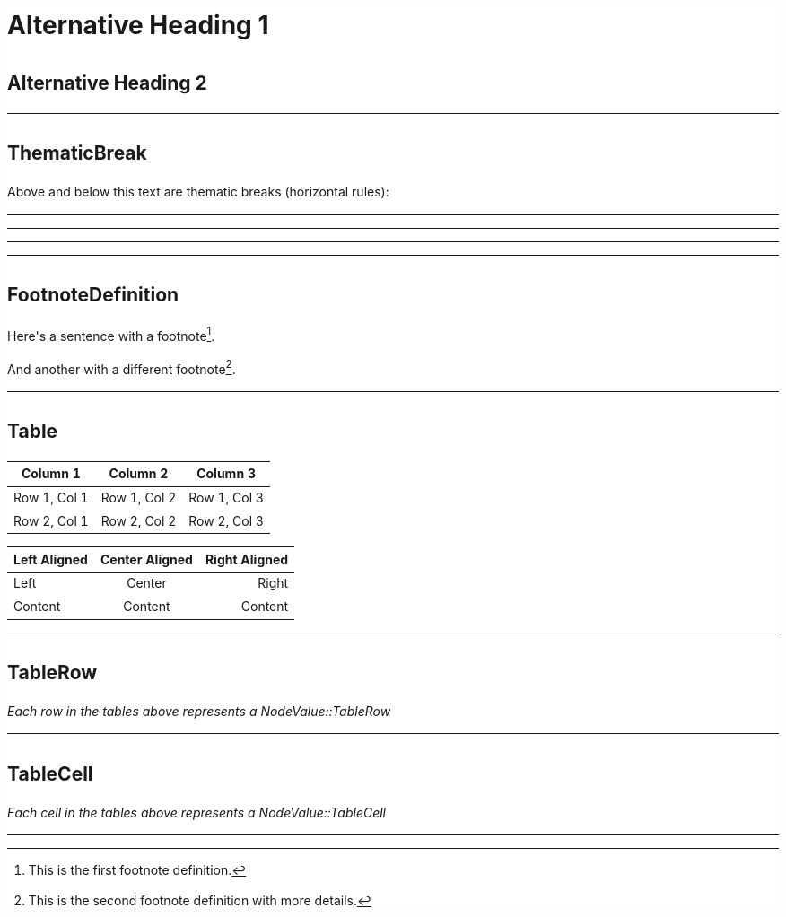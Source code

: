 Alternative Heading 1
=====================

Alternative Heading 2
---------------------

---

## ThematicBreak
Above and below this text are thematic breaks (horizontal rules):

---

***

___

---

## FootnoteDefinition
Here's a sentence with a footnote[^1].

And another with a different footnote[^note2].

[^1]: This is the first footnote definition.

[^note2]: This is the second footnote definition with more details.

---

## Table
| Column 1 | Column 2 | Column 3 |
|----------|----------|----------|
| Row 1, Col 1 | Row 1, Col 2 | Row 1, Col 3 |
| Row 2, Col 1 | Row 2, Col 2 | Row 2, Col 3 |

| Left Aligned | Center Aligned | Right Aligned |
|:-------------|:--------------:|--------------:|
| Left | Center | Right |
| Content | Content | Content |

---

## TableRow
*Each row in the tables above represents a NodeValue::TableRow*

---

## TableCell
*Each cell in the tables above represents a NodeValue::TableCell*

---


[1]: https://www.google.com
[image1]: https://via.placeholder.com/100x100